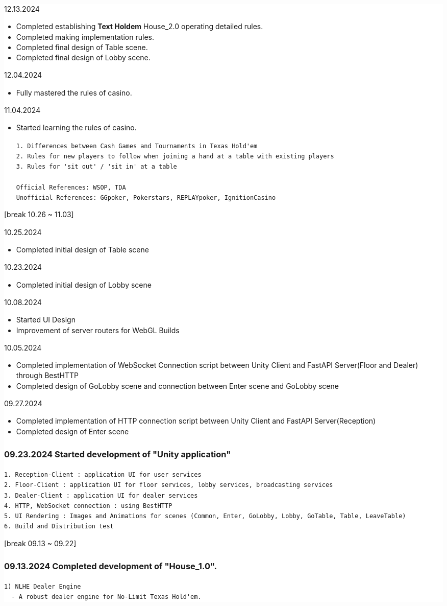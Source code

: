 12.13.2024  
- Completed establishing **Text Holdem** House_2.0 operating detailed rules.  
- Completed making implementation rules.  
- Completed final design of Table scene.  
- Completed final design of Lobby scene.  
  
12.04.2024  
- Fully mastered the rules of casino.  
  
11.04.2024  
- Started learning the rules of casino.  

      1. Differences between Cash Games and Tournaments in Texas Hold'em
      2. Rules for new players to follow when joining a hand at a table with existing players
      3. Rules for 'sit out' / 'sit in' at a table
      
      Official References: WSOP, TDA
      Unofficial References: GGpoker, Pokerstars, REPLAYpoker, IgnitionCasino

  
[break 10.26 ~ 11.03]  

  
10.25.2024  
- Completed initial design of Table scene
  
10.23.2024  
- Completed initial design of Lobby scene
  
10.08.2024  
- Started UI Design
- Improvement of server routers for WebGL Builds  
   
10.05.2024  
- Completed implementation of WebSocket Connection script between Unity Client and FastAPI Server(Floor and Dealer) through BestHTTP  
- Completed design of GoLobby scene and connection between Enter scene and GoLobby scene
  
09.27.2024   
- Completed implementation of HTTP connection script between Unity Client and FastAPI Server(Reception)
- Completed design of Enter scene

### 09.23.2024 Started development of "Unity application"

    1. Reception-Client : application UI for user services 
    2. Floor-Client : application UI for floor services, lobby services, broadcasting services
    3. Dealer-Client : application UI for dealer services
    4. HTTP, WebSocket connection : using BestHTTP 
    5. UI Rendering : Images and Animations for scenes (Common, Enter, GoLobby, Lobby, GoTable, Table, LeaveTable)
    6. Build and Distribution test
    
[break 09.13 ~ 09.22]  


### 09.13.2024 Completed development of "House_1.0".  
    1) NLHE Dealer Engine  
      - A robust dealer engine for No-Limit Texas Hold'em.  
      